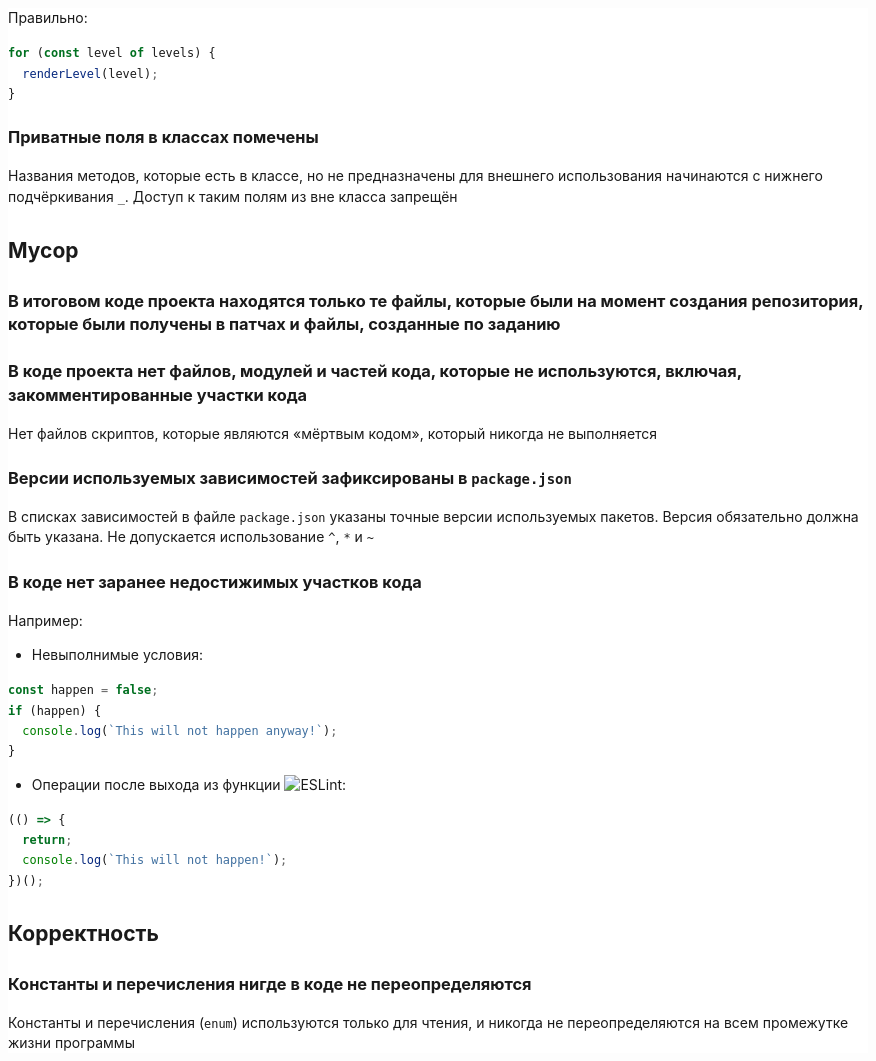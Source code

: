 Правильно:
```js
for (const level of levels) {
  renderLevel(level);
}
```

### Приватные поля в классах помечены
Названия методов, которые есть в классе, но не предназначены для внешнего использования начинаются с нижнего подчёркивания `_`. Доступ к таким полям из вне класса запрещён


## Мусор

### В итоговом коде проекта находятся только те файлы, которые были на момент создания репозитория, которые были получены в патчах и файлы, созданные по заданию

### В коде проекта нет файлов, модулей и частей кода, которые не используются, включая, закомментированные участки кода
Нет файлов скриптов, которые являются «мёртвым кодом», который никогда не выполняется

### Версии используемых зависимостей зафиксированы в `package.json`
В списках зависимостей в файле `package.json` указаны точные версии используемых пакетов. Версия обязательно должна быть указана. Не допускается использование `^`, `*` и `~`

### В коде нет заранее недостижимых участков кода
Например:
- Невыполнимые условия:
```js
const happen = false;
if (happen) {
  console.log(`This will not happen anyway!`);
}
```

- Операции после выхода из функции <img src="https://eslint.org/img/logo.svg" width="16" alt="ESLint"/>: 
```js
(() => {
  return;
  console.log(`This will not happen!`);
})();
```


## Корректность

### Константы и перечисления нигде в коде не переопределяются
Константы и перечисления (`enum`) используются только для чтения, и никогда не переопределяются на всем промежутке жизни программы
